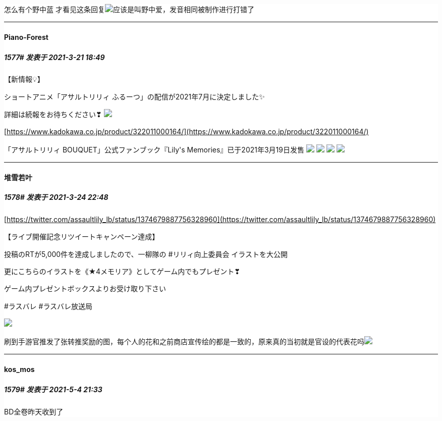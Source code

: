 怎么有个野中蓝</blockquote>
才看见这条回复<img src="https://static.saraba1st.com/image/smiley/face2017/068.png" referrerpolicy="no-referrer">应该是叫野中爱，发音相同被制作进行打错了

*****

####  Piano-Forest  
##### 1577#       发表于 2021-3-21 18:49

【新情報💡】

ショートアニメ「アサルトリリィ ふるーつ」の配信が2021年7月に決定しました✨

詳細は続報をお待ちください❣
<img src="https://p.sda1.dev/1/a3a1d6b63ece4e90a0df04aa471b9961/IMG_20210321_184353.jpg" referrerpolicy="no-referrer">

[https://www.kadokawa.co.jp/product/322011000164/](https://www.kadokawa.co.jp/product/322011000164/)

「アサルトリリィ BOUQUET」公式ファンブック『Lily's Memories』已于2021年3月19日发售
<img src="https://p.sda1.dev/1/72170a4f43d1219b2a09aaf5c62e06ed/IMG_20210321_143101.jpg" referrerpolicy="no-referrer">
<img src="https://p.sda1.dev/1/6a1574cdc9da9c493ff737a5a235134d/IMG_20210321_143243.jpg" referrerpolicy="no-referrer">
<img src="https://p.sda1.dev/1/1b7decc4f362ea19814a08586b786d8f/IMG_20210321_143251.jpg" referrerpolicy="no-referrer">
<img src="https://p.sda1.dev/1/85ea690738bc2b11957bdb7123654889/IMG_20210321_143255.jpg" referrerpolicy="no-referrer">

*****

####  堆雪若叶  
##### 1578#       发表于 2021-3-24 22:48

[https://twitter.com/assaultlily_lb/status/1374679887756328960](https://twitter.com/assaultlily_lb/status/1374679887756328960)

【ライブ開催記念リツイートキャンペーン達成】

投稿のRTが5,000件を達成しましたので、一柳隊の #リリィ向上委員会 イラストを大公開

更にこちらのイラストを《★4メモリア》としてゲーム内でもプレゼント❣

ゲーム内プレゼントボックスよりお受け取り下さい

#ラスバレ #ラスバレ放送局

<img src="https://p.sda1.dev/1/6c82e2989de4298504edb0400f735d4b/ExKOkBzVgAQma_u.jpg" referrerpolicy="no-referrer">

刷到手游官推发了张转推奖励的图，每个人的花和之前商店宣传绘的都是一致的，原来真的当初就是官设的代表花吗<img src="https://static.saraba1st.com/image/smiley/face2017/068.png" referrerpolicy="no-referrer"> 

*****

####  kos_mos  
##### 1579#       发表于 2021-5-4 21:33

BD全卷昨天收到了
